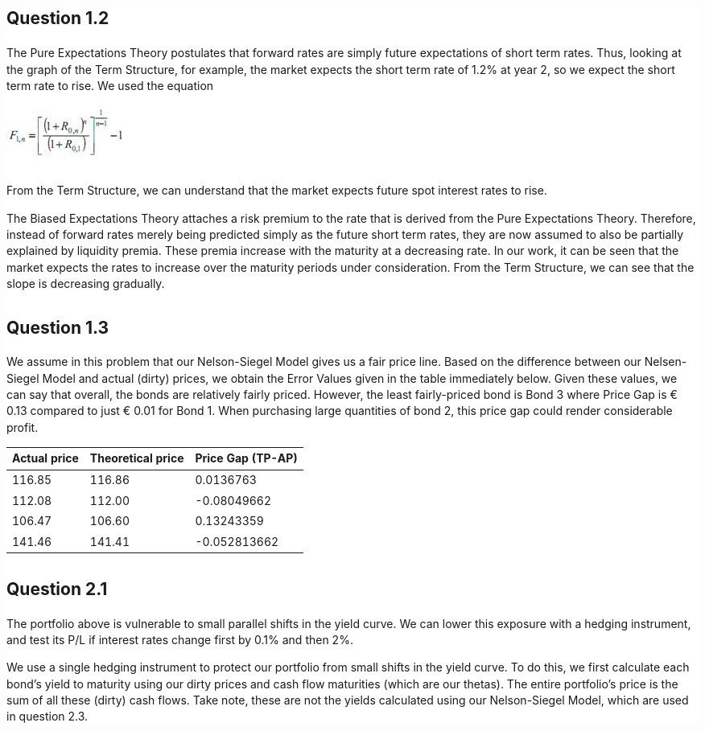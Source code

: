 ## Question 1.2

The Pure Expectations Theory postulates that forward rates are simply future expectations of short term rates. Thus, looking at the graph of the Term Structure, for example, the market expects the short term rate of 1.2% at year 2, so we expect the short term rate to rise. We used the equation 

![img](./images/clip_image008.jpg)

From the Term Structure, we can understand that the market expects future spot interest rates to rise.

The Biased Expectations Theory attaches a risk premium to the rate that is derived from the Pure Expectations Theory. Therefore, instead of forward rates merely being predicted simply as the future short term rates, they are now assumed to also be partially explained by liquidity premia. These premia increase with the maturity at a decreasing rate. In our work, it can be seen that the market expects the rates to increase over the maturity periods under consideration. From the Term Structure, we can see that the slope is decreasing gradually.

## Question 1.3

We assume in this problem that our Nelson-Siegel Model gives us a fair price line. Based on the difference between our Nelsen-Siegel Model and actual (dirty) prices, we obtain the Error Values given in the table immediately below. Given these values, we can say that overall, the bonds are relatively fairly priced. However, the least fairly-priced bond is Bond 3 where Price Gap is € 0.13 compared to just € 0.01 for Bond 1. When purchasing large quantities of bond 2, this price gap could render considerable profit. 

| Actual price | Theoretical price | Price Gap (TP-AP) |
| ------------ | ----------------- | ----------------- |
| 116.85       | 116.86            | 0.0136763         |
| 112.08       | 112.00            | -0.08049662       |
| 106.47       | 106.60            | 0.13243359        |
| 141.46       | 141.41            | -0.052813662      |

## Question 2.1

The portfolio above is vulnerable to small parallel shifts in the yield curve. We can lower this exposure with a hedging instrument, and test its P/L if interest rates change first by 0.1% and then 2%.

We use a single hedging instrument to protect our portfolio from small shifts in the yield curve. To do this, we first calculate each bond’s yield to maturity using our dirty prices and cash flow maturities (which are our thetas). The entire portfolio’s price is the sum of all these (dirty) cash flows. Take note, these are not the yields calculated using our Nelson-Siegel Model, which are used in question 2.3.
